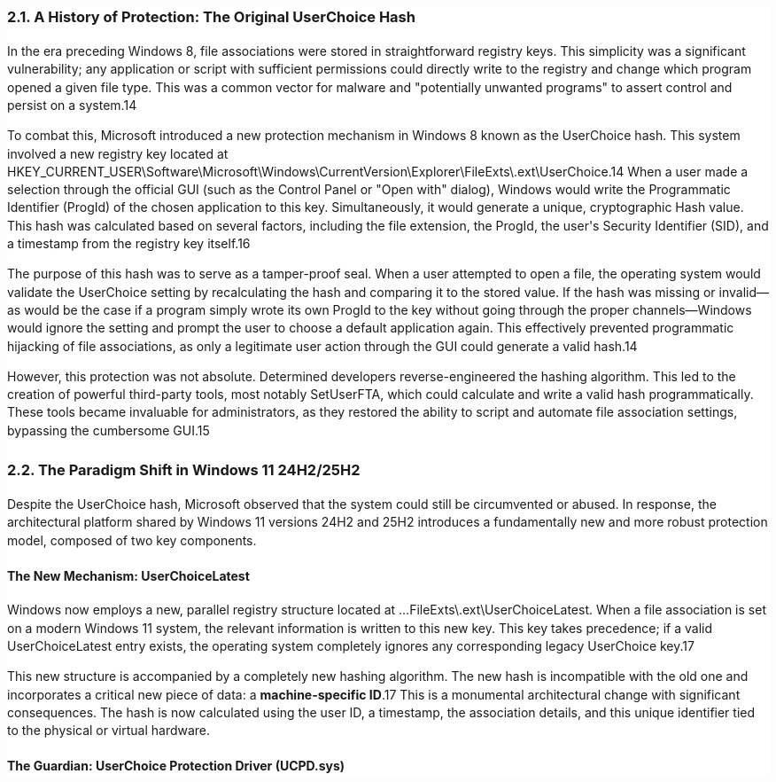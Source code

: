 ### **2.1. A History of Protection: The Original UserChoice Hash**

In the era preceding Windows 8, file associations were stored in straightforward registry keys. This simplicity was a significant vulnerability; any application or script with sufficient permissions could directly write to the registry and change which program opened a given file type. This was a common vector for malware and "potentially unwanted programs" to assert control and persist on a system.14

To combat this, Microsoft introduced a new protection mechanism in Windows 8 known as the UserChoice hash. This system involved a new registry key located at HKEY\_CURRENT\_USER\\Software\\Microsoft\\Windows\\CurrentVersion\\Explorer\\FileExts\\.ext\\UserChoice.14 When a user made a selection through the official GUI (such as the Control Panel or "Open with" dialog), Windows would write the Programmatic Identifier (ProgId) of the chosen application to this key. Simultaneously, it would generate a unique, cryptographic Hash value. This hash was calculated based on several factors, including the file extension, the ProgId, the user's Security Identifier (SID), and a timestamp from the registry key itself.16

The purpose of this hash was to serve as a tamper-proof seal. When a user attempted to open a file, the operating system would validate the UserChoice setting by recalculating the hash and comparing it to the stored value. If the hash was missing or invalid—as would be the case if a program simply wrote its own ProgId to the key without going through the proper channels—Windows would ignore the setting and prompt the user to choose a default application again. This effectively prevented programmatic hijacking of file associations, as only a legitimate user action through the GUI could generate a valid hash.14

However, this protection was not absolute. Determined developers reverse-engineered the hashing algorithm. This led to the creation of powerful third-party tools, most notably SetUserFTA, which could calculate and write a valid hash programmatically. These tools became invaluable for administrators, as they restored the ability to script and automate file association settings, bypassing the cumbersome GUI.15

### **2.2. The Paradigm Shift in Windows 11 24H2/25H2**

Despite the UserChoice hash, Microsoft observed that the system could still be circumvented or abused. In response, the architectural platform shared by Windows 11 versions 24H2 and 25H2 introduces a fundamentally new and more robust protection model, composed of two key components.

#### **The New Mechanism: UserChoiceLatest**

Windows now employs a new, parallel registry structure located at ...FileExts\\.ext\\UserChoiceLatest. When a file association is set on a modern Windows 11 system, the relevant information is written to this new key. This key takes precedence; if a valid UserChoiceLatest entry exists, the operating system completely ignores any corresponding legacy UserChoice key.17

This new structure is accompanied by a completely new hashing algorithm. The new hash is incompatible with the old one and incorporates a critical new piece of data: a **machine-specific ID**.17 This is a monumental architectural change with significant consequences. The hash is now calculated using the user ID, a timestamp, the association details, and this unique identifier tied to the physical or virtual hardware.

#### **The Guardian: UserChoice Protection Driver (UCPD.sys)**
